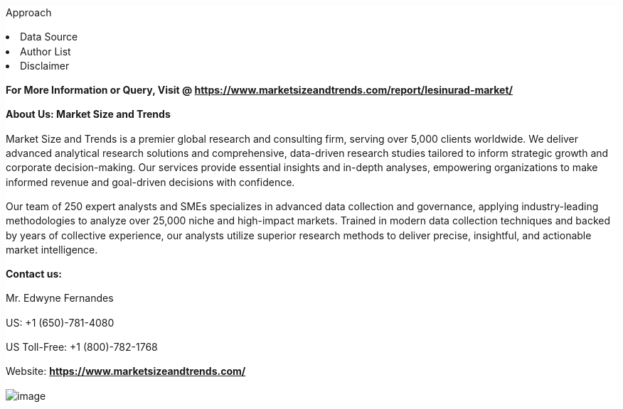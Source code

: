 Approach</li><li>Data Source</li><li>Author List</li><li>Disclaimer</li></ul></p><p><strong>For More Information or Query, Visit @ <a href="https://www.marketsizeandtrends.com/report/lesinurad-market/">https://www.marketsizeandtrends.com/report/lesinurad-market/</a></strong></p><p><strong>About Us: Market Size and Trends</strong></p><p>Market Size and Trends is a premier global research and consulting firm, serving over 5,000 clients worldwide. We deliver advanced analytical research solutions and comprehensive, data-driven research studies tailored to inform strategic growth and corporate decision-making. Our services provide essential insights and in-depth analyses, empowering organizations to make informed revenue and goal-driven decisions with confidence.</p><p>Our team of 250 expert analysts and SMEs specializes in advanced data collection and governance, applying industry-leading methodologies to analyze over 25,000 niche and high-impact markets. Trained in modern data collection techniques and backed by years of collective experience, our analysts utilize superior research methods to deliver precise, insightful, and actionable market intelligence.</p><p><strong>Contact us:</strong></p><p>Mr. Edwyne Fernandes</p><p>US: +1 (650)-781-4080</p><p>US Toll-Free: +1 (800)-782-1768</p><p>Website: <strong><a href="https://www.marketsizeandtrends.com/">https://www.marketsizeandtrends.com/</a></strong></p>
![image](https://github.com/user-attachments/assets/72dc3295-c308-4b20-9115-45f304a0f24a)
